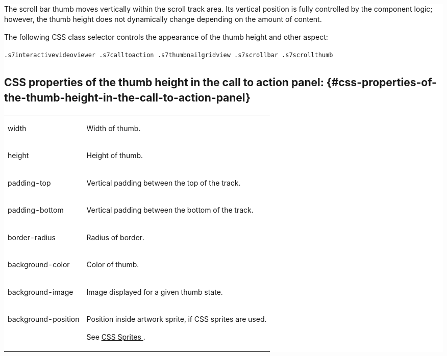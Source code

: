 The scroll bar thumb moves vertically within the scroll track area. Its vertical position is fully controlled by the component logic; however, the thumb height does not dynamically change depending on the amount of content.

The following CSS class selector controls the appearance of the thumb height and other aspect:

```
.s7interactivevideoviewer .s7calltoaction .s7thumbnailgridview .s7scrollbar .s7scrollthumb
```

## CSS properties of the thumb height in the call to action panel: {#css-properties-of-the-thumb-height-in-the-call-to-action-panel}

<table id="table_1F39948FC3924FA4B7F851B65B2D860B"> 
 <tbody> 
  <tr> 
   <td colname="col1"> <p> <span class="codeph"> width </span> </p> </td> 
   <td colname="col2"> <p>Width of thumb. </p> </td> 
  </tr> 
  <tr> 
   <td colname="col1"> <p> <span class="codeph"> height </span> </p> </td> 
   <td colname="col2"> <p>Height of thumb. </p> </td> 
  </tr> 
  <tr> 
   <td colname="col1"> <p> <span class="codeph"> padding-top </span> </p> </td> 
   <td colname="col2"> <p>Vertical padding between the top of the track. </p> </td> 
  </tr> 
  <tr> 
   <td colname="col1"> <p> <span class="codeph"> padding-bottom </span> </p> </td> 
   <td colname="col2"> <p>Vertical padding between the bottom of the track. </p> </td> 
  </tr> 
  <tr> 
   <td colname="col1"> <p> <span class="codeph"> border-radius </span> </p> </td> 
   <td colname="col2"> <p>Radius of border. </p> </td> 
  </tr> 
  <tr> 
   <td colname="col1"> <p> <span class="codeph"> background-color </span> </p> </td> 
   <td colname="col2"> <p>Color of thumb. </p> </td> 
  </tr> 
  <tr> 
   <td colname="col1"> <p> <span class="codeph"> background-image </span> </p> </td> 
   <td colname="col2"> <p> Image displayed for a given thumb state. </p> </td> 
  </tr> 
  <tr> 
   <td colname="col1"> <p> <span class="codeph"> background-position </span> </p> </td> 
   <td colname="col2"> <p> Position inside artwork sprite, if CSS sprites are used. </p> <p>See <a href="../../../c-html5-aem-asset-viewers/c-html5-aem-int-video/c-html5-aem-int-video-customizingviewer/c-html5-aem-int-video-customizingviewer.md#section-9b6d8d601cb441d08214dada7bb4eddc" format="dita" scope="local"> CSS Sprites </a>. </p> </td> 
  </tr> 
 </tbody> 
</table>
